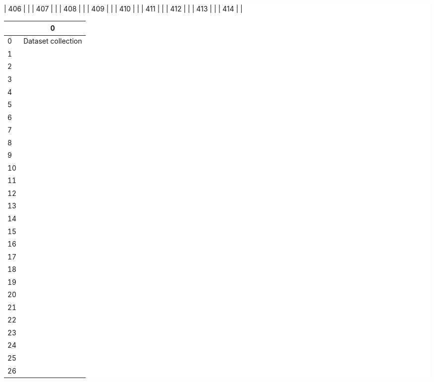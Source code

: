 | 406 |                                                                   |
| 407 |                                                                   |
| 408 |                                                                   |
| 409 |                                                                   |
| 410 |                                                                   |
| 411 |                                                                   |
| 412 |                                                                   |
| 413 |                                                                   |
| 414 |                                                                   |

|     | 0                  |
|-----|--------------------|
|   0 | Dataset collection |
|   1 |                    |
|   2 |                    |
|   3 |                    |
|   4 |                    |
|   5 |                    |
|   6 |                    |
|   7 |                    |
|   8 |                    |
|   9 |                    |
|  10 |                    |
|  11 |                    |
|  12 |                    |
|  13 |                    |
|  14 |                    |
|  15 |                    |
|  16 |                    |
|  17 |                    |
|  18 |                    |
|  19 |                    |
|  20 |                    |
|  21 |                    |
|  22 |                    |
|  23 |                    |
|  24 |                    |
|  25 |                    |
|  26 |                    |